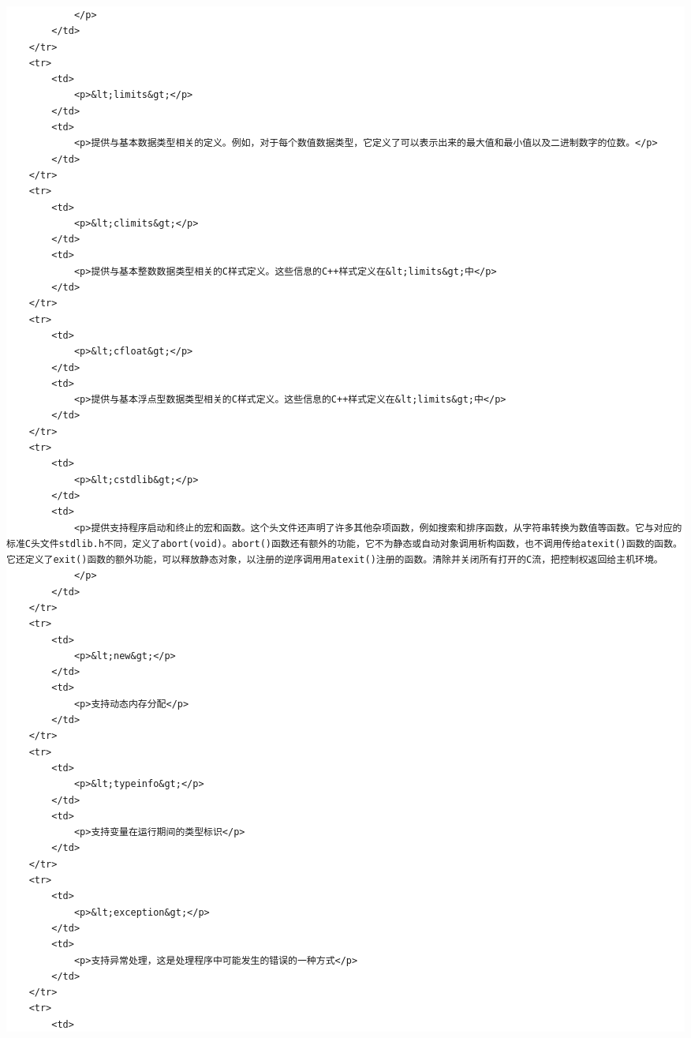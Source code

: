                 </p>
            </td>
        </tr>
        <tr>
            <td>
                <p>&lt;limits&gt;</p>
            </td>
            <td>
                <p>提供与基本数据类型相关的定义。例如，对于每个数值数据类型，它定义了可以表示出来的最大值和最小值以及二进制数字的位数。</p>
            </td>
        </tr>
        <tr>
            <td>
                <p>&lt;climits&gt;</p>
            </td>
            <td>
                <p>提供与基本整数数据类型相关的C样式定义。这些信息的C++样式定义在&lt;limits&gt;中</p>
            </td>
        </tr>
        <tr>
            <td>
                <p>&lt;cfloat&gt;</p>
            </td>
            <td>
                <p>提供与基本浮点型数据类型相关的C样式定义。这些信息的C++样式定义在&lt;limits&gt;中</p>
            </td>
        </tr>
        <tr>
            <td>
                <p>&lt;cstdlib&gt;</p>
            </td>
            <td>
                <p>提供支持程序启动和终止的宏和函数。这个头文件还声明了许多其他杂项函数，例如搜索和排序函数，从字符串转换为数值等函数。它与对应的标准C头文件stdlib.h不同，定义了abort(void)。abort()函数还有额外的功能，它不为静态或自动对象调用析构函数，也不调用传给atexit()函数的函数。它还定义了exit()函数的额外功能，可以释放静态对象，以注册的逆序调用用atexit()注册的函数。清除并关闭所有打开的C流，把控制权返回给主机环境。
                </p>
            </td>
        </tr>
        <tr>
            <td>
                <p>&lt;new&gt;</p>
            </td>
            <td>
                <p>支持动态内存分配</p>
            </td>
        </tr>
        <tr>
            <td>
                <p>&lt;typeinfo&gt;</p>
            </td>
            <td>
                <p>支持变量在运行期间的类型标识</p>
            </td>
        </tr>
        <tr>
            <td>
                <p>&lt;exception&gt;</p>
            </td>
            <td>
                <p>支持异常处理，这是处理程序中可能发生的错误的一种方式</p>
            </td>
        </tr>
        <tr>
            <td>